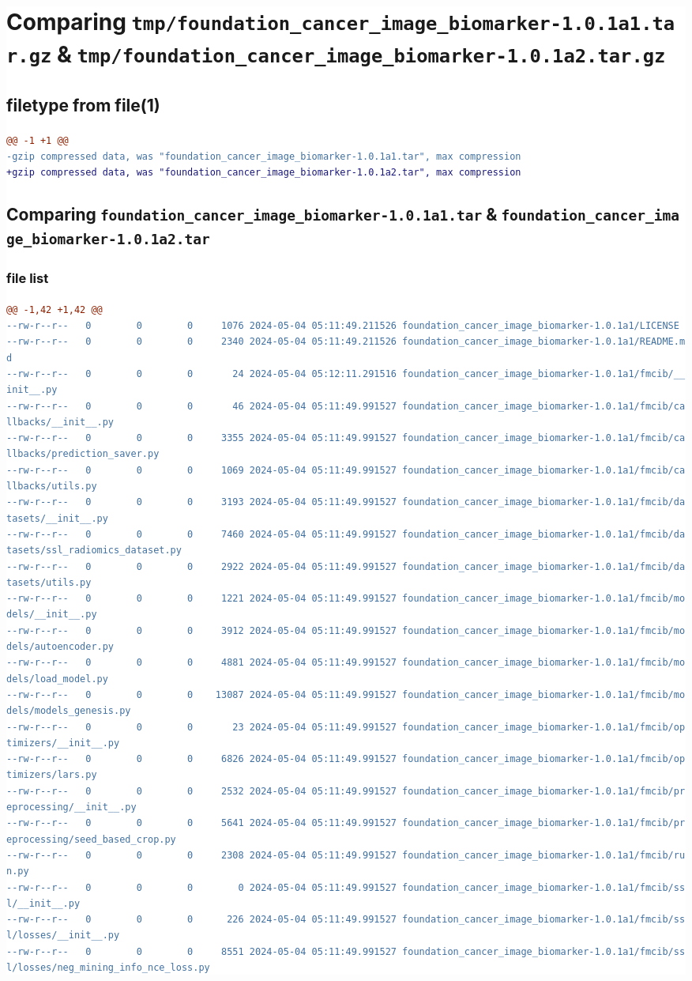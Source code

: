 # Comparing `tmp/foundation_cancer_image_biomarker-1.0.1a1.tar.gz` & `tmp/foundation_cancer_image_biomarker-1.0.1a2.tar.gz`

## filetype from file(1)

```diff
@@ -1 +1 @@
-gzip compressed data, was "foundation_cancer_image_biomarker-1.0.1a1.tar", max compression
+gzip compressed data, was "foundation_cancer_image_biomarker-1.0.1a2.tar", max compression
```

## Comparing `foundation_cancer_image_biomarker-1.0.1a1.tar` & `foundation_cancer_image_biomarker-1.0.1a2.tar`

### file list

```diff
@@ -1,42 +1,42 @@
--rw-r--r--   0        0        0     1076 2024-05-04 05:11:49.211526 foundation_cancer_image_biomarker-1.0.1a1/LICENSE
--rw-r--r--   0        0        0     2340 2024-05-04 05:11:49.211526 foundation_cancer_image_biomarker-1.0.1a1/README.md
--rw-r--r--   0        0        0       24 2024-05-04 05:12:11.291516 foundation_cancer_image_biomarker-1.0.1a1/fmcib/__init__.py
--rw-r--r--   0        0        0       46 2024-05-04 05:11:49.991527 foundation_cancer_image_biomarker-1.0.1a1/fmcib/callbacks/__init__.py
--rw-r--r--   0        0        0     3355 2024-05-04 05:11:49.991527 foundation_cancer_image_biomarker-1.0.1a1/fmcib/callbacks/prediction_saver.py
--rw-r--r--   0        0        0     1069 2024-05-04 05:11:49.991527 foundation_cancer_image_biomarker-1.0.1a1/fmcib/callbacks/utils.py
--rw-r--r--   0        0        0     3193 2024-05-04 05:11:49.991527 foundation_cancer_image_biomarker-1.0.1a1/fmcib/datasets/__init__.py
--rw-r--r--   0        0        0     7460 2024-05-04 05:11:49.991527 foundation_cancer_image_biomarker-1.0.1a1/fmcib/datasets/ssl_radiomics_dataset.py
--rw-r--r--   0        0        0     2922 2024-05-04 05:11:49.991527 foundation_cancer_image_biomarker-1.0.1a1/fmcib/datasets/utils.py
--rw-r--r--   0        0        0     1221 2024-05-04 05:11:49.991527 foundation_cancer_image_biomarker-1.0.1a1/fmcib/models/__init__.py
--rw-r--r--   0        0        0     3912 2024-05-04 05:11:49.991527 foundation_cancer_image_biomarker-1.0.1a1/fmcib/models/autoencoder.py
--rw-r--r--   0        0        0     4881 2024-05-04 05:11:49.991527 foundation_cancer_image_biomarker-1.0.1a1/fmcib/models/load_model.py
--rw-r--r--   0        0        0    13087 2024-05-04 05:11:49.991527 foundation_cancer_image_biomarker-1.0.1a1/fmcib/models/models_genesis.py
--rw-r--r--   0        0        0       23 2024-05-04 05:11:49.991527 foundation_cancer_image_biomarker-1.0.1a1/fmcib/optimizers/__init__.py
--rw-r--r--   0        0        0     6826 2024-05-04 05:11:49.991527 foundation_cancer_image_biomarker-1.0.1a1/fmcib/optimizers/lars.py
--rw-r--r--   0        0        0     2532 2024-05-04 05:11:49.991527 foundation_cancer_image_biomarker-1.0.1a1/fmcib/preprocessing/__init__.py
--rw-r--r--   0        0        0     5641 2024-05-04 05:11:49.991527 foundation_cancer_image_biomarker-1.0.1a1/fmcib/preprocessing/seed_based_crop.py
--rw-r--r--   0        0        0     2308 2024-05-04 05:11:49.991527 foundation_cancer_image_biomarker-1.0.1a1/fmcib/run.py
--rw-r--r--   0        0        0        0 2024-05-04 05:11:49.991527 foundation_cancer_image_biomarker-1.0.1a1/fmcib/ssl/__init__.py
--rw-r--r--   0        0        0      226 2024-05-04 05:11:49.991527 foundation_cancer_image_biomarker-1.0.1a1/fmcib/ssl/losses/__init__.py
--rw-r--r--   0        0        0     8551 2024-05-04 05:11:49.991527 foundation_cancer_image_biomarker-1.0.1a1/fmcib/ssl/losses/neg_mining_info_nce_loss.py
```
